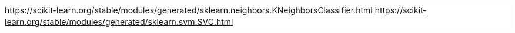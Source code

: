 </comprehensive-guide-to-satellite-imagery-analysis-using-python-1b4153bad2a>  </ground-truth-labeling-of-satellite-imagery-using-k-means-clustering-with-python-b4ab02e1314f>  <https://scikit-learn.org/stable/modules/generated/sklearn.neighbors.KNeighborsClassifier.html>  <https://scikit-learn.org/stable/modules/generated/sklearn.svm.SVC.html>   